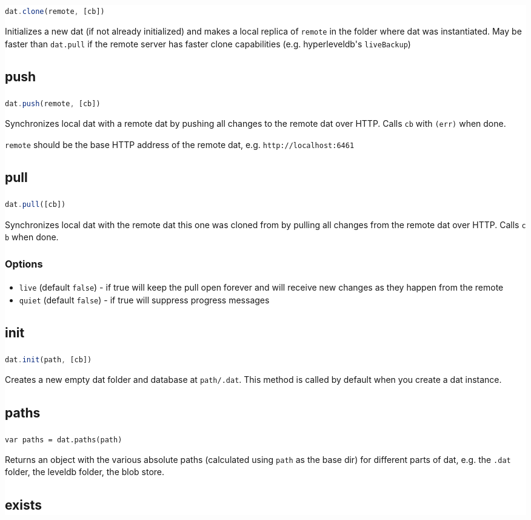 ```js
dat.clone(remote, [cb])
```

Initializes a new dat (if not already initialized) and makes a local replica of `remote` in the folder where dat was instantiated. May be faster than `dat.pull` if the remote server has faster clone capabilities (e.g. hyperleveldb's `liveBackup`)

## push

```js
dat.push(remote, [cb])
```

Synchronizes local dat with a remote dat by pushing all changes to the remote dat over HTTP. Calls `cb` with `(err)` when done.

`remote` should be the base HTTP address of the remote dat, e.g. `http://localhost:6461`


## pull

```js
dat.pull([cb])
```

Synchronizes local dat with the remote dat this one was cloned from by pulling all changes from the remote dat over HTTP. Calls `cb` when done.

### Options

* `live` (default `false`) - if true will keep the pull open forever and will receive new changes as they happen from the remote
* `quiet` (default `false`) - if true will suppress progress messages

## init

```js
dat.init(path, [cb])
```

Creates a new empty dat folder and database at `path/.dat`. This method is called by default when you create a dat instance.

## paths

```
var paths = dat.paths(path)
```

Returns an object with the various absolute paths (calculated using `path` as the base dir) for different parts of dat, e.g. the `.dat` folder, the leveldb folder, the blob store. 

## exists

